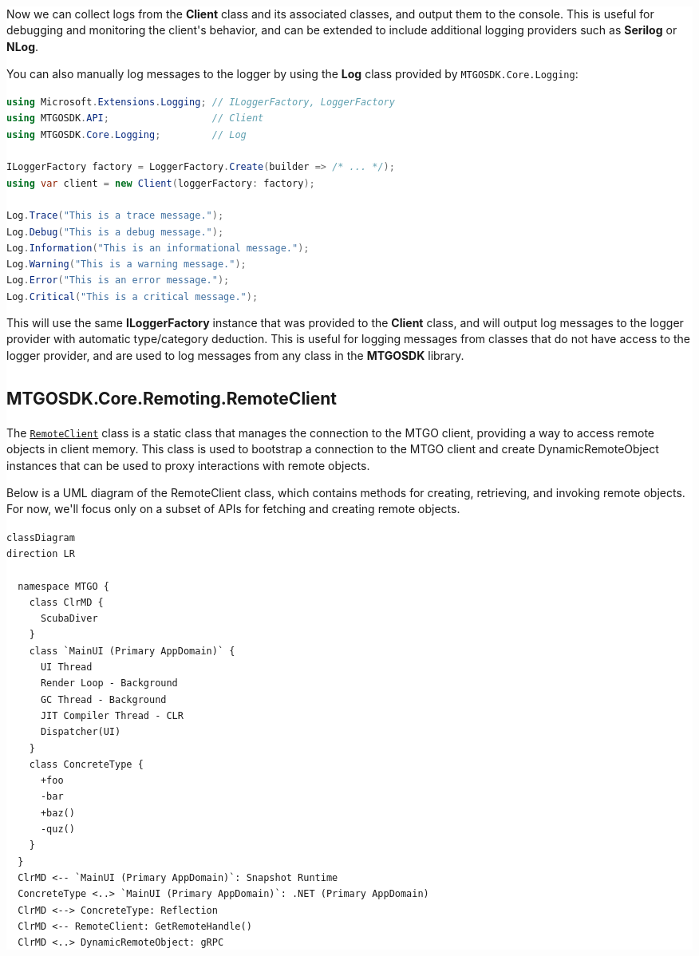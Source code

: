 Now we can collect logs from the **Client** class and its associated classes, and output them to the console. This is useful for debugging and monitoring the client's behavior, and can be extended to include additional logging providers such as **Serilog** or **NLog**.

You can also manually log messages to the logger by using the **Log** class provided by `MTGOSDK.Core.Logging`:

```C#
using Microsoft.Extensions.Logging; // ILoggerFactory, LoggerFactory
using MTGOSDK.API;                  // Client
using MTGOSDK.Core.Logging;         // Log

ILoggerFactory factory = LoggerFactory.Create(builder => /* ... */);
using var client = new Client(loggerFactory: factory);

Log.Trace("This is a trace message.");
Log.Debug("This is a debug message.");
Log.Information("This is an informational message.");
Log.Warning("This is a warning message.");
Log.Error("This is an error message.");
Log.Critical("This is a critical message.");
```

This will use the same **ILoggerFactory** instance that was provided to the **Client** class, and will output log messages to the logger provider with automatic type/category deduction. This is useful for logging messages from classes that do not have access to the logger provider, and are used to log messages from any class in the **MTGOSDK** library.

## MTGOSDK.Core.Remoting.RemoteClient

The [`RemoteClient`](MTGOSDK/src/Core/Remoting/RemoteClient.cs) class is a static class that manages the connection to the MTGO client, providing a way to access remote objects in client memory. This class is used to bootstrap a connection to the MTGO client and create DynamicRemoteObject instances that can be used to proxy interactions with remote objects.

Below is a UML diagram of the RemoteClient class, which contains methods for creating, retrieving, and invoking remote objects. For now, we'll focus only on a subset of APIs for fetching and creating remote objects.

```mermaid
classDiagram
direction LR

  namespace MTGO {
    class ClrMD {
      ScubaDiver
    }
    class `MainUI (Primary AppDomain)` {
      UI Thread
      Render Loop - Background
      GC Thread - Background
      JIT Compiler Thread - CLR
      Dispatcher(UI)
    }
    class ConcreteType {
      +foo
      -bar
      +baz()
      -quz()
    }
  }
  ClrMD <-- `MainUI (Primary AppDomain)`: Snapshot Runtime
  ConcreteType <..> `MainUI (Primary AppDomain)`: .NET (Primary AppDomain)
  ClrMD <--> ConcreteType: Reflection
  ClrMD <-- RemoteClient: GetRemoteHandle()
  ClrMD <..> DynamicRemoteObject: gRPC
```